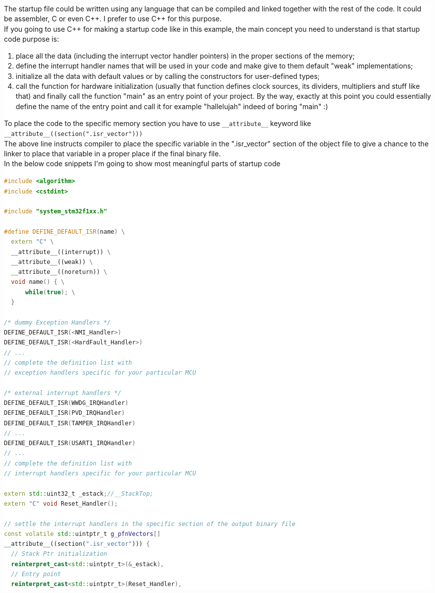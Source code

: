 The startup file could be written using any language that can be compiled and linked together with the rest of the code. It could be assembler, C or even C++. I prefer to use C++ for this purpose.<br>
If you going to use C++ for making a startup code like in this example, the main concept you need to understand is that startup code purpose is:
1. place all the data (including the interrupt vector handler pointers) in the proper sections of the memory;
2. define the interrupt handler names that will be used in your code and make give to them default "weak" implementations;
3. initialize all the data with default values or by calling the constructors for user-defined types;
4. call the function for hardware initialization (usually that function defines clock sources, its dividers, multipliers and stuff like that) and finally call the function "main" as an entry point of your project. By the way, exactly at this point you could essentially define the name of the entry point and call it for example "hallelujah" indeed of boring "main" :)

To place the code to the specific memory section you have to use `__attribute__` keyword like<br>
`__attribute__((section(".isr_vector")))`<br>
The above line instructs compiler to place the specific variable in the ".isr_vector" section of the object file to give a chance to the linker to place that variable in a proper place if the final binary file.<br>
In the below code snippets I'm going to show most meaningful parts of startup code
```cpp
#include <algorithm>
#include <cstdint>

#include "system_stm32f1xx.h"

#define DEFINE_DEFAULT_ISR(name) \
  extern "C" \
  __attribute__((interrupt)) \
  __attribute__((weak)) \
  __attribute__((noreturn)) \
  void name() { \
      while(true); \
  }

/* dummy Exception Handlers */
DEFINE_DEFAULT_ISR(<NMI_Handler>)
DEFINE_DEFAULT_ISR(<HardFault_Handler>)
// ...
// complete the definition list with
// exception handlers specific for your particular MCU

/* external interrupt handlers */
DEFINE_DEFAULT_ISR(WWDG_IRQHandler)
DEFINE_DEFAULT_ISR(PVD_IRQHandler)
DEFINE_DEFAULT_ISR(TAMPER_IRQHandler)
// ...
DEFINE_DEFAULT_ISR(USART1_IRQHandler)
// ...
// complete the definition list with
// interrupt handlers specific for your particular MCU

extern std::uint32_t _estack;//__StackTop;
extern "C" void Reset_Handler();

// settle the interrupt handlers in the specific section of the output binary file
const volatile std::uintptr_t g_pfnVectors[]
__attribute__((section(".isr_vector"))) {
  // Stack Ptr initialization
  reinterpret_cast<std::uintptr_t>(&_estack),
  // Entry point
  reinterpret_cast<std::uintptr_t>(Reset_Handler),
```